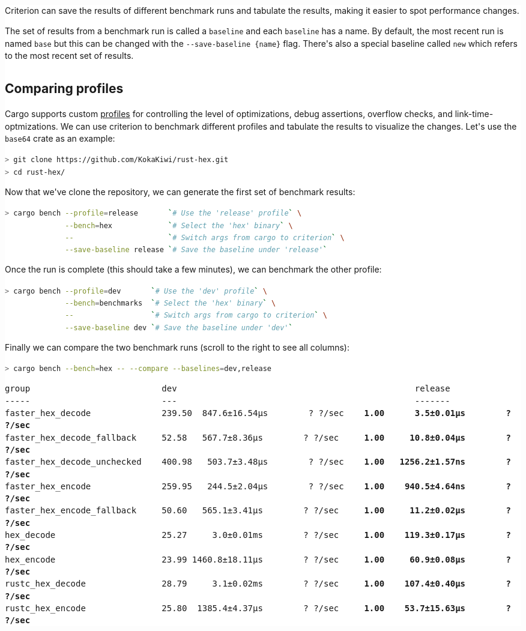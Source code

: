 Criterion can save the results of different benchmark runs and
tabulate the results, making it easier to spot performance changes.

The set of results from a benchmark run is called a `baseline` and each
`baseline` has a name. By default, the most recent run is named `base` but this
can be changed with the `--save-baseline {name}` flag. There's also a special
baseline called `new` which refers to the most recent set of results.

## Comparing profiles

Cargo supports custom
[profiles](https://doc.rust-lang.org/cargo/reference/profiles.html) for
controlling the level of optimizations, debug assertions, overflow checks, and
link-time-optmizations. We can use criterion to benchmark different profiles and
tabulate the results to visualize the changes. Let's use the `base64` crate as
an example:

```bash
> git clone https://github.com/KokaKiwi/rust-hex.git
> cd rust-hex/
```

Now that we've clone the repository, we can generate the first set of benchmark results:

```bash
> cargo bench --profile=release       `# Use the 'release' profile` \
              --bench=hex             `# Select the 'hex' binary` \
              --                      `# Switch args from cargo to criterion` \
              --save-baseline release `# Save the baseline under 'release'`
```

Once the run is complete (this should take a few minutes), we can benchmark the other profile:

```bash
> cargo bench --profile=dev       `# Use the 'dev' profile` \
              --bench=benchmarks  `# Select the 'hex' binary` \
              --                  `# Switch args from cargo to criterion` \
              --save-baseline dev `# Save the baseline under 'dev'`
```

Finally we can compare the two benchmark runs (scroll to the right to see all columns):

```bash
> cargo bench --bench=hex -- --compare --baselines=dev,release
```

<pre class="hljs term-output">group                          dev                                               release
-----                          ---                                               -------
faster_hex_decode              239.50  847.6±16.54µs        ? ?/sec<b class="BOLD"></b><b class=HIG>    1.00      3.5±0.01µs        ? ?/sec</b>
faster_hex_decode_fallback     52.58   567.7±8.36µs        ? ?/sec<b class="BOLD"></b><b class=HIG>     1.00     10.8±0.04µs        ? ?/sec</b>
faster_hex_decode_unchecked    400.98   503.7±3.48µs        ? ?/sec<b class="BOLD"></b><b class=HIG>    1.00   1256.2±1.57ns        ? ?/sec</b>
faster_hex_encode              259.95   244.5±2.04µs        ? ?/sec<b class="BOLD"></b><b class=HIG>    1.00    940.5±4.64ns        ? ?/sec</b>
faster_hex_encode_fallback     50.60   565.1±3.41µs        ? ?/sec<b class="BOLD"></b><b class=HIG>     1.00     11.2±0.02µs        ? ?/sec</b>
hex_decode                     25.27     3.0±0.01ms        ? ?/sec<b class="BOLD"></b><b class=HIG>     1.00    119.3±0.17µs        ? ?/sec</b>
hex_encode                     23.99 1460.8±18.11µs        ? ?/sec<b class="BOLD"></b><b class=HIG>     1.00     60.9±0.08µs        ? ?/sec</b>
rustc_hex_decode               28.79     3.1±0.02ms        ? ?/sec<b class="BOLD"></b><b class=HIG>     1.00    107.4±0.40µs        ? ?/sec</b>
rustc_hex_encode               25.80  1385.4±4.37µs        ? ?/sec<b class="BOLD"></b><b class=HIG>     1.00    53.7±15.63µs        ? ?/sec</b>
</pre>
